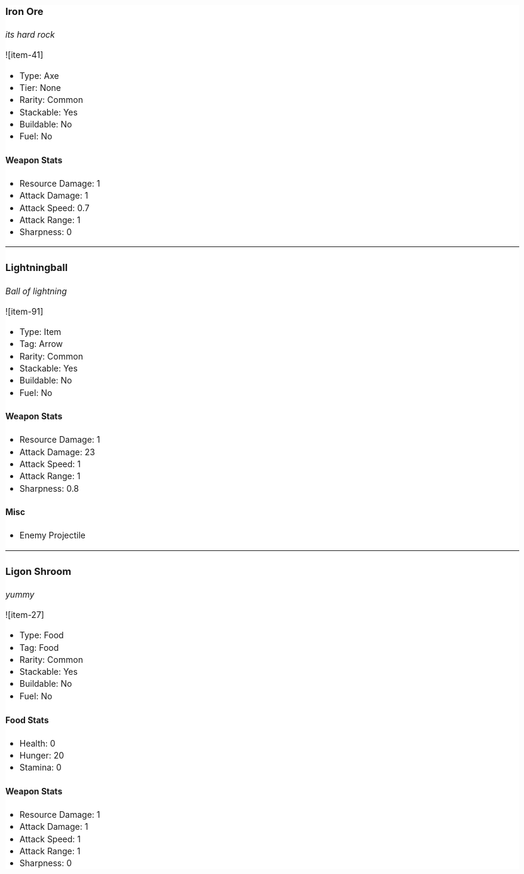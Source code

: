
### Iron Ore
*its hard rock*

![item-41]
- Type: Axe
- Tier: None
- Rarity: Common
- Stackable: Yes
- Buildable: No
- Fuel: No
#### Weapon Stats
- Resource Damage: 1
- Attack Damage: 1
- Attack Speed: 0.7
- Attack Range: 1
- Sharpness: 0

---

### Lightningball
*Ball of lightning*

![item-91]
- Type: Item
- Tag: Arrow
- Rarity: Common
- Stackable: Yes
- Buildable: No
- Fuel: No
#### Weapon Stats
- Resource Damage: 1
- Attack Damage: 23
- Attack Speed: 1
- Attack Range: 1
- Sharpness: 0.8
#### Misc
- Enemy Projectile

---

### Ligon Shroom
*yummy*

![item-27]
- Type: Food
- Tag: Food
- Rarity: Common
- Stackable: Yes
- Buildable: No
- Fuel: No
#### Food Stats
- Health: 0
- Hunger: 20
- Stamina: 0
#### Weapon Stats
- Resource Damage: 1
- Attack Damage: 1
- Attack Speed: 1
- Attack Range: 1
- Sharpness: 0